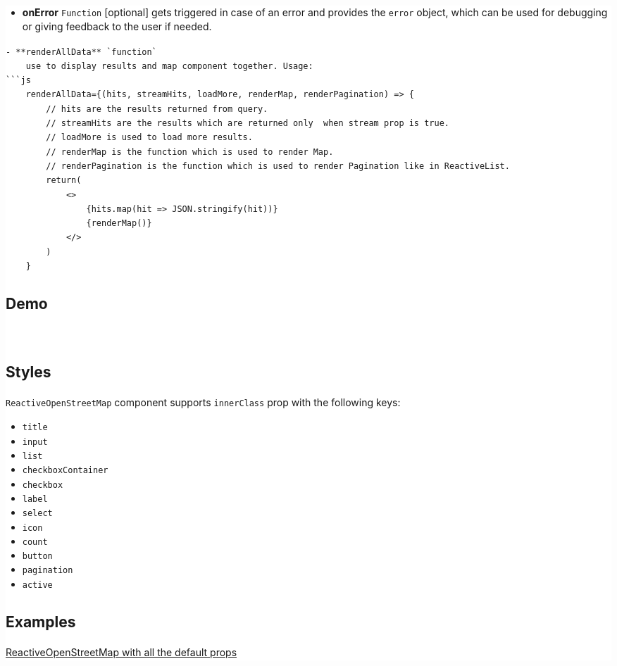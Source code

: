 -   **onError** `Function` [optional]
    gets triggered in case of an error and provides the `error` object, which can be used for debugging or giving feedback to the user if needed.

````
- **renderAllData** `function`
    use to display results and map component together. Usage:
```js
    renderAllData={(hits, streamHits, loadMore, renderMap, renderPagination) => {
        // hits are the results returned from query.
        // streamHits are the results which are returned only  when stream prop is true.
        // loadMore is used to load more results.
        // renderMap is the function which is used to render Map.
        // renderPagination is the function which is used to render Pagination like in ReactiveList.
        return(
            <>
                {hits.map(hit => JSON.stringify(hit))}
                {renderMap()}
            </>
        )
    }
````

## Demo

<br />

<iframe src="https://codesandbox.io/embed/ovq0m97qy6" style="width:100%; height:500px; border:0; border-radius: 4px; overflow:hidden;" sandbox="allow-modals allow-forms allow-popups allow-scripts allow-same-origin"></iframe>

## Styles

`ReactiveOpenStreetMap` component supports `innerClass` prop with the following keys:

-   `title`
-   `input`
-   `list`
-   `checkboxContainer`
-   `checkbox`
-   `label`
-   `select`
-   `icon`
-   `count`
-   `button`
-   `pagination`
-   `active`

## Examples

<a href="https://opensource.appbase.io/playground/?selectedKind=Map%20Components%2FReactiveMap&selectedStory=Basic&full=0&addons=1&stories=1&panelRight=0&addonPanel=storybooks%2Fstorybook-addon-knobs" target="_blank">ReactiveOpenStreetMap with all the default props</a>
